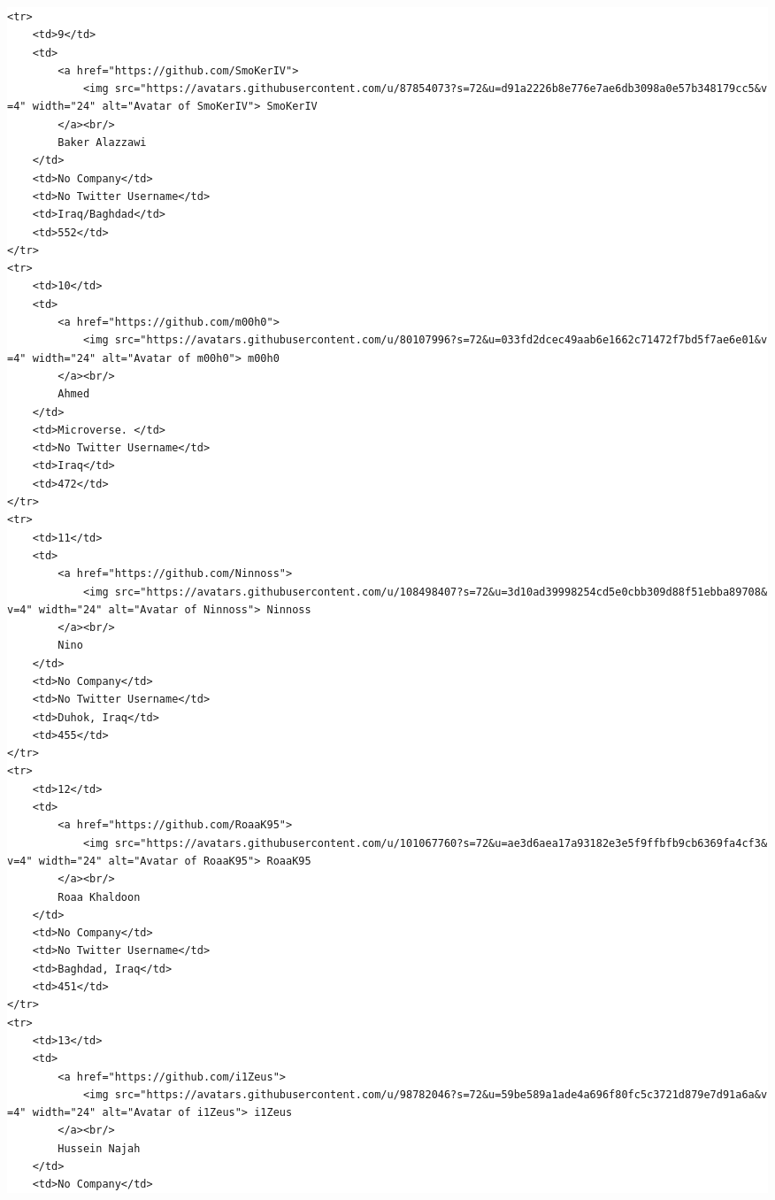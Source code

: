	<tr>
		<td>9</td>
		<td>
			<a href="https://github.com/SmoKerIV">
				<img src="https://avatars.githubusercontent.com/u/87854073?s=72&u=d91a2226b8e776e7ae6db3098a0e57b348179cc5&v=4" width="24" alt="Avatar of SmoKerIV"> SmoKerIV
			</a><br/>
			Baker Alazzawi
		</td>
		<td>No Company</td>
		<td>No Twitter Username</td>
		<td>Iraq/Baghdad</td>
		<td>552</td>
	</tr>
	<tr>
		<td>10</td>
		<td>
			<a href="https://github.com/m00h0">
				<img src="https://avatars.githubusercontent.com/u/80107996?s=72&u=033fd2dcec49aab6e1662c71472f7bd5f7ae6e01&v=4" width="24" alt="Avatar of m00h0"> m00h0
			</a><br/>
			Ahmed
		</td>
		<td>Microverse. </td>
		<td>No Twitter Username</td>
		<td>Iraq</td>
		<td>472</td>
	</tr>
	<tr>
		<td>11</td>
		<td>
			<a href="https://github.com/Ninnoss">
				<img src="https://avatars.githubusercontent.com/u/108498407?s=72&u=3d10ad39998254cd5e0cbb309d88f51ebba89708&v=4" width="24" alt="Avatar of Ninnoss"> Ninnoss
			</a><br/>
			Nino
		</td>
		<td>No Company</td>
		<td>No Twitter Username</td>
		<td>Duhok, Iraq</td>
		<td>455</td>
	</tr>
	<tr>
		<td>12</td>
		<td>
			<a href="https://github.com/RoaaK95">
				<img src="https://avatars.githubusercontent.com/u/101067760?s=72&u=ae3d6aea17a93182e3e5f9ffbfb9cb6369fa4cf3&v=4" width="24" alt="Avatar of RoaaK95"> RoaaK95
			</a><br/>
			Roaa Khaldoon
		</td>
		<td>No Company</td>
		<td>No Twitter Username</td>
		<td>Baghdad, Iraq</td>
		<td>451</td>
	</tr>
	<tr>
		<td>13</td>
		<td>
			<a href="https://github.com/i1Zeus">
				<img src="https://avatars.githubusercontent.com/u/98782046?s=72&u=59be589a1ade4a696f80fc5c3721d879e7d91a6a&v=4" width="24" alt="Avatar of i1Zeus"> i1Zeus
			</a><br/>
			Hussein Najah
		</td>
		<td>No Company</td>